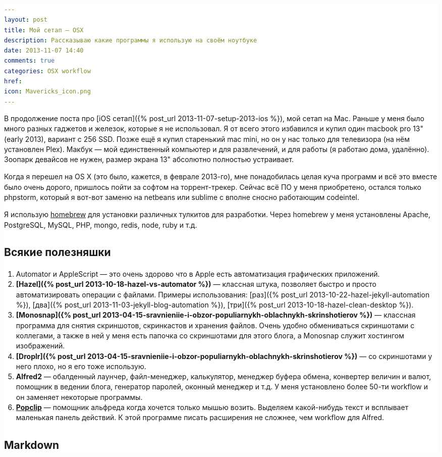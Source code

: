 ```yaml
---
layout: post
title: Мой сетап — OSX
description: Рассказываю какие программы я использую на своём ноутбуке
date: 2013-11-07 14:40
comments: true
categories: OSX workflow 
href: 
icon: Mavericks_icon.png
---
```


В продолжение поста про [iOS сетап]({% post_url 2013-11-07-setup-2013-ios %}), мой сетап на Mac. Раньше у меня было много разных гаджетов и железок, которые я не использовал. Я от всего этого избавился и купил один macbook pro 13" (early 2013), вариант с 256 SSD. Позже ещё я купил старенький mac mini, но он у нас только для телевизора (на нём установлен Plex). Макбук — мой единственный компьютер и для развлечений, и для работы (я работаю дома, удалённо). Зоопарк девайсов не нужен, размер экрана 13" абсолютно полностью устраивает.

Когда я перешел на OS X (это было, кажется, в феврале 2013-го), мне понадобилась целая куча программ и всё это вместе было очень дорого, пришлось пойти за софтом на торрент-трекер. Сейчас всё ПО у меня приобретено, остался только phpstorm, который я вот-вот заменю на netbeans или sublime с вполне сносно работающим codeintel.

Я использую [homebrew](http://brew.sh) для установки различных тулкитов для разработки. Через homebrew у меня установлены Apache, PostgreSQL, MySQL, PHP, mongo, redis, node, ruby и т.д.


## Всякие полезняшки

1. Automator и AppleScript — это очень здорово что в Apple есть автоматизация графических приложений.
2. **[Hazel]({% post_url 2013-10-18-hazel-vs-automator %})** — классная штука, позволяет быстро и просто автоматизировать операции с файлами. Примеры использования: [раз]({% post_url 2013-10-22-hazel-jekyll-automation %}), [два]({% post_url 2013-11-03-jekyll-blog-automation %}), [три]({% post_url 2013-10-18-hazel-clean-desktop %}).
3. **[Monosnap]({% post_url 2013-04-15-sravnieniie-i-obzor-populiarnykh-oblachnykh-skrinshotierov %})** — классная программа для снятия скриншотов, скринкастов и хранения файлов. Очень удобно обмениваться скриншотами с коллегами, а также в ней у меня есть папочка со скриншотами для этого блога, а Monosnap служит хостингом изображений.
4. **[Droplr]({% post_url 2013-04-15-sravnieniie-i-obzor-populiarnykh-oblachnykh-skrinshotierov %})** — со скриншотами у него плохо, но я его тоже использую.
5. **Alfred2** — обалденный лаунчер, файл-менеджер, калькулятор, менеджер буфера обмена, конвертер величин и валют, помощник в ведении блога, генератор паролей, оконный менеджер и т.д. У меня установлено более 50-ти workflow и он заменяет некоторые программы.
6. **[Popclip](https://itunes.apple.com/us/app/popclip/id445189367?mt=12&uo=4&at=10l4tL&ct=searchlink)** — помощник альфреда когда хочется только мышью возить. Выделяем какой-нибудь текст и всплывает маленькая панель действий. К этой программе писать расширения не сложнее, чем workflow для Alfred.

## Markdown
